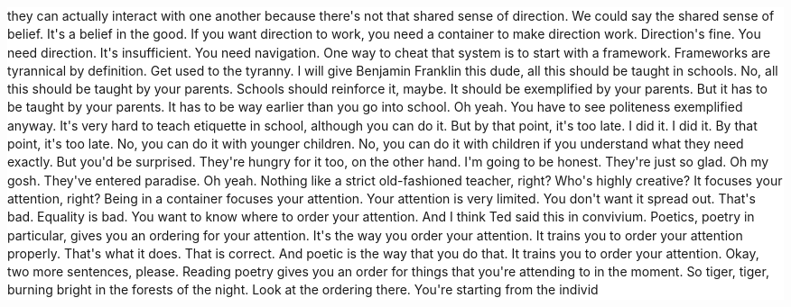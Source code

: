 they can actually interact with one another because there's not that shared sense of direction. We could say the shared sense of belief. It's a belief in the good. If you want direction to work, you need a container to make direction work. Direction's fine. You need direction. It's insufficient. You need navigation. One way to cheat that system is to start with a framework. Frameworks are tyrannical by definition. Get used to the tyranny. I will give Benjamin Franklin this dude, all this should be taught in schools. No, all this should be taught by your parents. Schools should reinforce it, maybe. It should be exemplified by your parents. But it has to be taught by your parents. It has to be way earlier than you go into school. Oh yeah. You have to see politeness exemplified anyway. It's very hard to teach etiquette in school, although you can do it. But by that point, it's too late. I did it. I did it. By that point, it's too late. No, you can do it with younger children. No, you can do it with children if you understand what they need exactly. But you'd be surprised. They're hungry for it too, on the other hand. I'm going to be honest. They're just so glad. Oh my gosh. They've entered paradise. Oh yeah. Nothing like a strict old-fashioned teacher, right? Who's highly creative? It focuses your attention, right? Being in a container focuses your attention. Your attention is very limited. You don't want it spread out. That's bad. Equality is bad. You want to know where to order your attention. And I think Ted said this in convivium. Poetics, poetry in particular, gives you an ordering for your attention. It's the way you order your attention. It trains you to order your attention properly. That's what it does. That is correct. And poetic is the way that you do that. It trains you to order your attention. Okay, two more sentences, please. Reading poetry gives you an order for things that you're attending to in the moment. So tiger, tiger, burning bright in the forests of the night. Look at the ordering there. You're starting from the individ